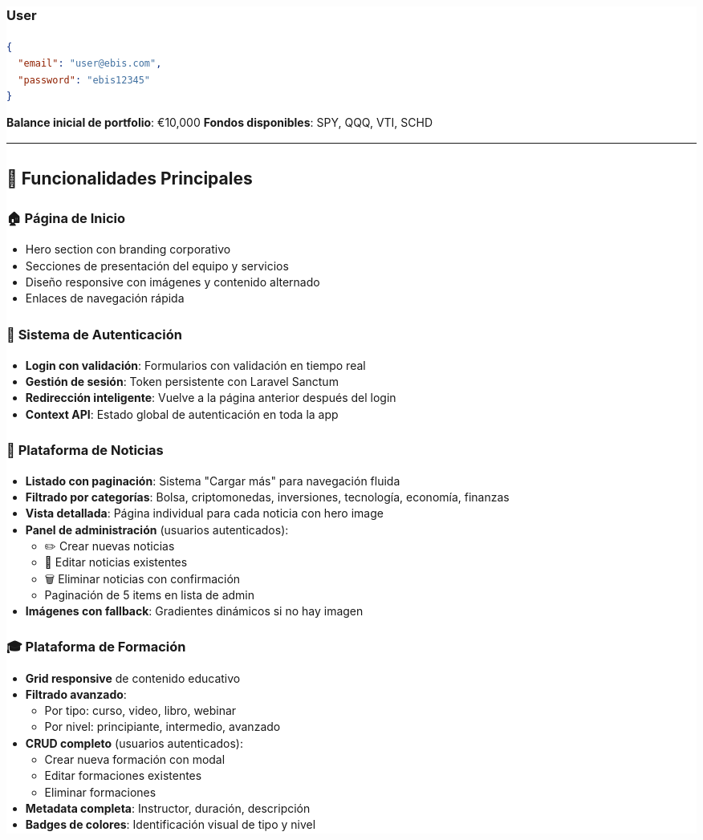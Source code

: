 ### User
```json
{
  "email": "user@ebis.com",
  "password": "ebis12345"
}
```

**Balance inicial de portfolio**: €10,000
**Fondos disponibles**: SPY, QQQ, VTI, SCHD

---

## 🎯 Funcionalidades Principales

### 🏠 **Página de Inicio**
- Hero section con branding corporativo
- Secciones de presentación del equipo y servicios
- Diseño responsive con imágenes y contenido alternado
- Enlaces de navegación rápida

### 🔐 **Sistema de Autenticación**
- **Login con validación**: Formularios con validación en tiempo real
- **Gestión de sesión**: Token persistente con Laravel Sanctum
- **Redirección inteligente**: Vuelve a la página anterior después del login
- **Context API**: Estado global de autenticación en toda la app

### 📰 **Plataforma de Noticias**
- **Listado con paginación**: Sistema "Cargar más" para navegación fluida
- **Filtrado por categorías**: Bolsa, criptomonedas, inversiones, tecnología, economía, finanzas
- **Vista detallada**: Página individual para cada noticia con hero image
- **Panel de administración** (usuarios autenticados):
  - ✏️ Crear nuevas noticias
  - 📝 Editar noticias existentes
  - 🗑️ Eliminar noticias con confirmación
  - Paginación de 5 items en lista de admin
- **Imágenes con fallback**: Gradientes dinámicos si no hay imagen

### 🎓 **Plataforma de Formación**
- **Grid responsive** de contenido educativo
- **Filtrado avanzado**:
  - Por tipo: curso, video, libro, webinar
  - Por nivel: principiante, intermedio, avanzado
- **CRUD completo** (usuarios autenticados):
  - Crear nueva formación con modal
  - Editar formaciones existentes
  - Eliminar formaciones
- **Metadata completa**: Instructor, duración, descripción
- **Badges de colores**: Identificación visual de tipo y nivel
